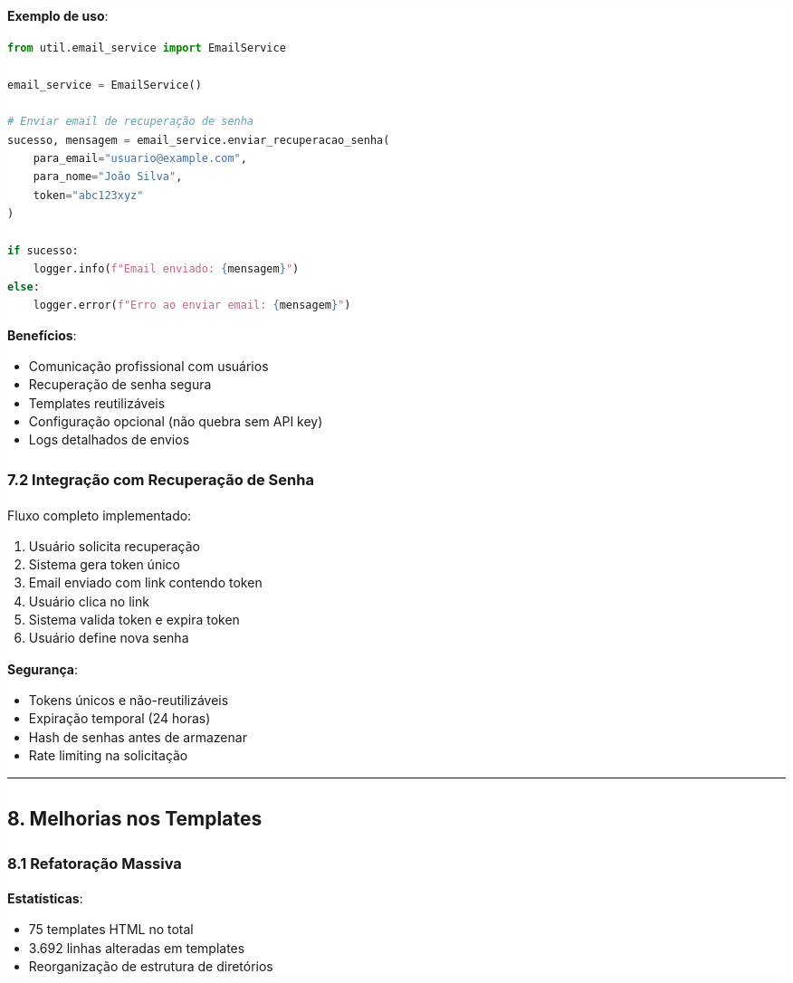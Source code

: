 **Exemplo de uso**:
```python
from util.email_service import EmailService

email_service = EmailService()

# Enviar email de recuperação de senha
sucesso, mensagem = email_service.enviar_recuperacao_senha(
    para_email="usuario@example.com",
    para_nome="João Silva",
    token="abc123xyz"
)

if sucesso:
    logger.info(f"Email enviado: {mensagem}")
else:
    logger.error(f"Erro ao enviar email: {mensagem}")
```

**Benefícios**:
- Comunicação profissional com usuários
- Recuperação de senha segura
- Templates reutilizáveis
- Configuração opcional (não quebra sem API key)
- Logs detalhados de envios

### 7.2 Integração com Recuperação de Senha

Fluxo completo implementado:
1. Usuário solicita recuperação
2. Sistema gera token único
3. Email enviado com link contendo token
4. Usuário clica no link
5. Sistema valida token e expira token
6. Usuário define nova senha

**Segurança**:
- Tokens únicos e não-reutilizáveis
- Expiração temporal (24 horas)
- Hash de senhas antes de armazenar
- Rate limiting na solicitação

---

## 8. Melhorias nos Templates

### 8.1 Refatoração Massiva

**Estatísticas**:
- 75 templates HTML no total
- 3.692 linhas alteradas em templates
- Reorganização de estrutura de diretórios
